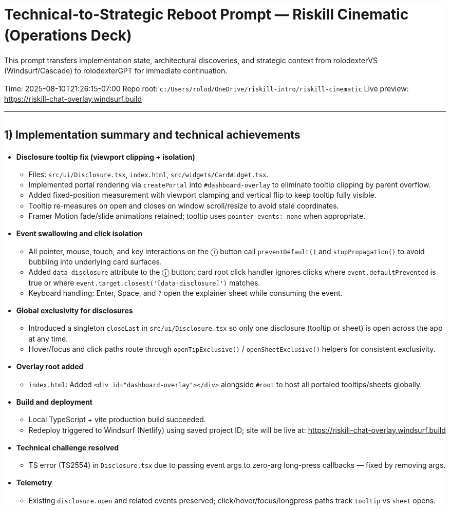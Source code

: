 # Technical-to-Strategic Reboot Prompt — Riskill Cinematic (Operations Deck)

This prompt transfers implementation state, architectural discoveries, and strategic context from rolodexterVS (Windsurf/Cascade) to rolodexterGPT for immediate continuation.

Time: 2025-08-10T21:26:15-07:00
Repo root: `c:/Users/rolod/OneDrive/riskill-intro/riskill-cinematic`
Live preview: https://riskill-chat-overlay.windsurf.build

---

## 1) Implementation summary and technical achievements

- **Disclosure tooltip fix (viewport clipping + isolation)**
  - Files: `src/ui/Disclosure.tsx`, `index.html`, `src/widgets/CardWidget.tsx`.
  - Implemented portal rendering via `createPortal` into `#dashboard-overlay` to eliminate tooltip clipping by parent overflow.
  - Added fixed-position measurement with viewport clamping and vertical flip to keep tooltip fully visible.
  - Tooltip re-measures on open and closes on window scroll/resize to avoid stale coordinates.
  - Framer Motion fade/slide animations retained; tooltip uses `pointer-events: none` when appropriate.

- **Event swallowing and click isolation**
  - All pointer, mouse, touch, and key interactions on the ⓘ button call `preventDefault()` and `stopPropagation()` to avoid bubbling into underlying card surfaces.
  - Added `data-disclosure` attribute to the ⓘ button; card root click handler ignores clicks where `event.defaultPrevented` is true or where `event.target.closest('[data-disclosure]')` matches.
  - Keyboard handling: Enter, Space, and `?` open the explainer sheet while consuming the event.

- **Global exclusivity for disclosures**
  - Introduced a singleton `closeLast` in `src/ui/Disclosure.tsx` so only one disclosure (tooltip or sheet) is open across the app at any time.
  - Hover/focus and click paths route through `openTipExclusive()` / `openSheetExclusive()` helpers for consistent exclusivity.

- **Overlay root added**
  - `index.html`: Added `<div id="dashboard-overlay"></div>` alongside `#root` to host all portaled tooltips/sheets globally.

- **Build and deployment**
  - Local TypeScript + vite production build succeeded.
  - Redeploy triggered to Windsurf (Netlify) using saved project ID; site will be live at: https://riskill-chat-overlay.windsurf.build

- **Technical challenge resolved**
  - TS error (TS2554) in `Disclosure.tsx` due to passing event args to zero-arg long-press callbacks — fixed by removing args.

- **Telemetry**
  - Existing `disclosure.open` and related events preserved; click/hover/focus/longpress paths track `tooltip` vs `sheet` opens.
